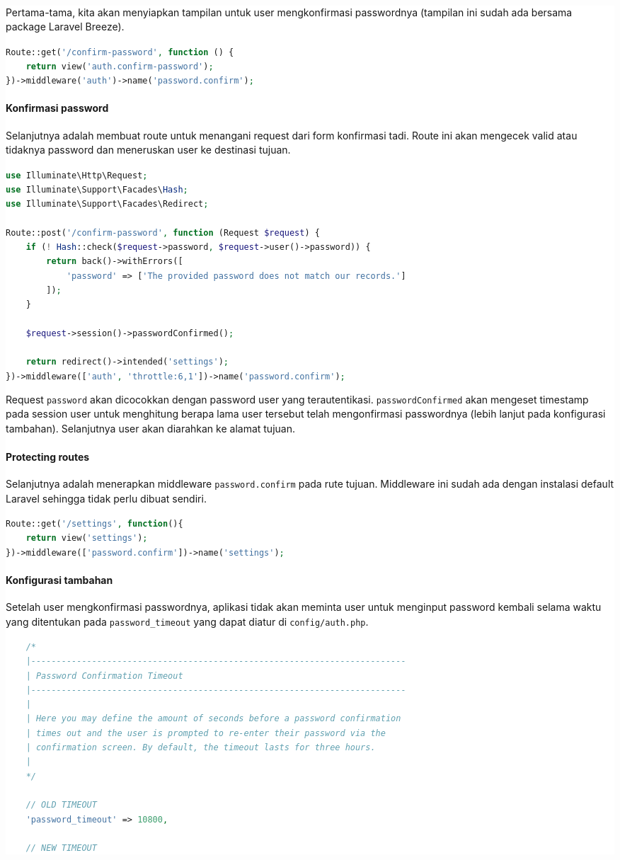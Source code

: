 Pertama-tama, kita akan menyiapkan tampilan untuk user mengkonfirmasi passwordnya (tampilan ini sudah ada bersama package Laravel Breeze).

```php
Route::get('/confirm-password', function () {
    return view('auth.confirm-password');
})->middleware('auth')->name('password.confirm');
```

#### Konfirmasi password

Selanjutnya adalah membuat route untuk menangani request dari form konfirmasi tadi. Route ini akan mengecek valid atau tidaknya password dan meneruskan user ke destinasi tujuan.

```php
use Illuminate\Http\Request;
use Illuminate\Support\Facades\Hash;
use Illuminate\Support\Facades\Redirect;

Route::post('/confirm-password', function (Request $request) {
    if (! Hash::check($request->password, $request->user()->password)) {
        return back()->withErrors([
            'password' => ['The provided password does not match our records.']
        ]);
    }

    $request->session()->passwordConfirmed();

    return redirect()->intended('settings');
})->middleware(['auth', 'throttle:6,1'])->name('password.confirm');
```

Request `password` akan dicocokkan dengan password user yang terautentikasi. `passwordConfirmed` akan mengeset timestamp pada session user untuk menghitung berapa lama user tersebut telah mengonfirmasi passwordnya (lebih lanjut pada konfigurasi tambahan). Selanjutnya user akan diarahkan ke alamat tujuan.

#### Protecting routes

Selanjutnya adalah menerapkan middleware `password.confirm` pada rute tujuan. Middleware ini sudah ada dengan instalasi default Laravel sehingga tidak perlu dibuat sendiri.

```php
Route::get('/settings', function(){
    return view('settings');
})->middleware(['password.confirm'])->name('settings');
```

#### Konfigurasi tambahan

Setelah user mengkonfirmasi passwordnya, aplikasi tidak akan meminta user untuk menginput password kembali selama waktu yang ditentukan pada `password_timeout` yang dapat diatur di `config/auth.php`.

```php
    /*
    |--------------------------------------------------------------------------
    | Password Confirmation Timeout
    |--------------------------------------------------------------------------
    |
    | Here you may define the amount of seconds before a password confirmation
    | times out and the user is prompted to re-enter their password via the
    | confirmation screen. By default, the timeout lasts for three hours.
    |
    */

    // OLD TIMEOUT
    'password_timeout' => 10800,

    // NEW TIMEOUT
```